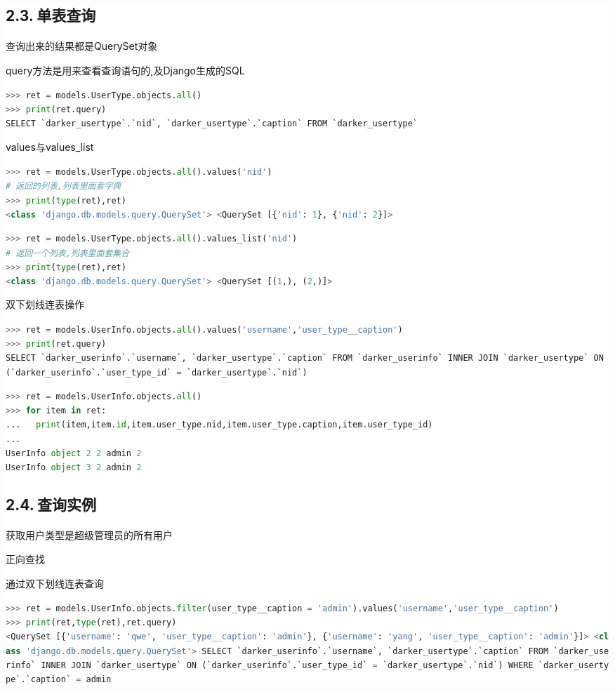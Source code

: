 ## 2.3. 单表查询

查询出来的结果都是QuerySet对象

query方法是用来查看查询语句的,及Django生成的SQL

```python
>>> ret = models.UserType.objects.all()
>>> print(ret.query)
SELECT `darker_usertype`.`nid`, `darker_usertype`.`caption` FROM `darker_usertype`
```

values与values_list

```python
>>> ret = models.UserType.objects.all().values('nid')
# 返回的列表,列表里面套字典
>>> print(type(ret),ret)
<class 'django.db.models.query.QuerySet'> <QuerySet [{'nid': 1}, {'nid': 2}]>
```

```python
>>> ret = models.UserType.objects.all().values_list('nid')
# 返回一个列表,列表里面套集合
>>> print(type(ret),ret)
<class 'django.db.models.query.QuerySet'> <QuerySet [(1,), (2,)]>
```

双下划线连表操作

```python
>>> ret = models.UserInfo.objects.all().values('username','user_type__caption')
>>> print(ret.query)
SELECT `darker_userinfo`.`username`, `darker_usertype`.`caption` FROM `darker_userinfo` INNER JOIN `darker_usertype` ON (`darker_userinfo`.`user_type_id` = `darker_usertype`.`nid`)
```

```python
>>> ret = models.UserInfo.objects.all()
>>> for item in ret:
...   print(item,item.id,item.user_type.nid,item.user_type.caption,item.user_type_id)
...
UserInfo object 2 2 admin 2
UserInfo object 3 2 admin 2
```

## 2.4. 查询实例

获取用户类型是超级管理员的所有用户

正向查找

通过双下划线连表查询

```python
>>> ret = models.UserInfo.objects.filter(user_type__caption = 'admin').values('username','user_type__caption')
>>> print(ret,type(ret),ret.query)
<QuerySet [{'username': 'qwe', 'user_type__caption': 'admin'}, {'username': 'yang', 'user_type__caption': 'admin'}]> <class 'django.db.models.query.QuerySet'> SELECT `darker_userinfo`.`username`, `darker_usertype`.`caption` FROM `darker_userinfo` INNER JOIN `darker_usertype` ON (`darker_userinfo`.`user_type_id` = `darker_usertype`.`nid`) WHERE `darker_usertype`.`caption` = admin
```
